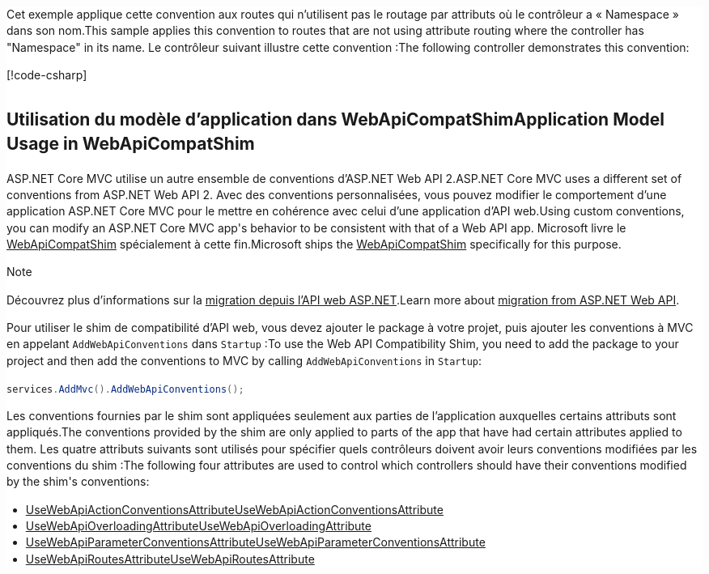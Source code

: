 <span data-ttu-id="cdb3d-190">Cet exemple applique cette convention aux routes qui n’utilisent pas le routage par attributs où le contrôleur a « Namespace » dans son nom.</span><span class="sxs-lookup"><span data-stu-id="cdb3d-190">This sample applies this convention to routes that are not using attribute routing where the controller has  "Namespace" in its name.</span></span> <span data-ttu-id="cdb3d-191">Le contrôleur suivant illustre cette convention :</span><span class="sxs-lookup"><span data-stu-id="cdb3d-191">The following controller demonstrates this convention:</span></span>

[!code-csharp[](./application-model/sample/src/AppModelSample/Controllers/NamespaceRoutingController.cs?highlight=7-8)]

## <a name="application-model-usage-in-webapicompatshim"></a><span data-ttu-id="cdb3d-192">Utilisation du modèle d’application dans WebApiCompatShim</span><span class="sxs-lookup"><span data-stu-id="cdb3d-192">Application Model Usage in WebApiCompatShim</span></span>

<span data-ttu-id="cdb3d-193">ASP.NET Core MVC utilise un autre ensemble de conventions d’ASP.NET Web API 2.</span><span class="sxs-lookup"><span data-stu-id="cdb3d-193">ASP.NET Core MVC uses a different set of conventions from ASP.NET Web API 2.</span></span> <span data-ttu-id="cdb3d-194">Avec des conventions personnalisées, vous pouvez modifier le comportement d’une application ASP.NET Core MVC pour le mettre en cohérence avec celui d’une application d’API web.</span><span class="sxs-lookup"><span data-stu-id="cdb3d-194">Using custom conventions, you can modify an ASP.NET Core MVC app's behavior to be consistent with that of a Web API app.</span></span> <span data-ttu-id="cdb3d-195">Microsoft livre le [WebApiCompatShim](https://www.nuget.org/packages/Microsoft.AspNetCore.Mvc.WebApiCompatShim/) spécialement à cette fin.</span><span class="sxs-lookup"><span data-stu-id="cdb3d-195">Microsoft ships the [WebApiCompatShim](https://www.nuget.org/packages/Microsoft.AspNetCore.Mvc.WebApiCompatShim/) specifically for this purpose.</span></span>

> [!NOTE]
> <span data-ttu-id="cdb3d-196">Découvrez plus d’informations sur la [migration depuis l’API web ASP.NET](xref:migration/webapi).</span><span class="sxs-lookup"><span data-stu-id="cdb3d-196">Learn more about [migration from ASP.NET Web API](xref:migration/webapi).</span></span>

<span data-ttu-id="cdb3d-197">Pour utiliser le shim de compatibilité d’API web, vous devez ajouter le package à votre projet, puis ajouter les conventions à MVC en appelant `AddWebApiConventions` dans `Startup` :</span><span class="sxs-lookup"><span data-stu-id="cdb3d-197">To use the Web API Compatibility Shim, you need to add the package to your project and then add the conventions to MVC by calling `AddWebApiConventions` in `Startup`:</span></span>

```csharp
services.AddMvc().AddWebApiConventions();
```

<span data-ttu-id="cdb3d-198">Les conventions fournies par le shim sont appliquées seulement aux parties de l’application auxquelles certains attributs sont appliqués.</span><span class="sxs-lookup"><span data-stu-id="cdb3d-198">The conventions provided by the shim are only applied to parts of the app that have had certain attributes applied to them.</span></span> <span data-ttu-id="cdb3d-199">Les quatre attributs suivants sont utilisés pour spécifier quels contrôleurs doivent avoir leurs conventions modifiées par les conventions du shim :</span><span class="sxs-lookup"><span data-stu-id="cdb3d-199">The following four attributes are used to control which controllers should have their conventions modified by the shim's conventions:</span></span>

* [<span data-ttu-id="cdb3d-200">UseWebApiActionConventionsAttribute</span><span class="sxs-lookup"><span data-stu-id="cdb3d-200">UseWebApiActionConventionsAttribute</span></span>](/dotnet/api/microsoft.aspnetcore.mvc.webapicompatshim.usewebapiactionconventionsattribute)
* [<span data-ttu-id="cdb3d-201">UseWebApiOverloadingAttribute</span><span class="sxs-lookup"><span data-stu-id="cdb3d-201">UseWebApiOverloadingAttribute</span></span>](/dotnet/api/microsoft.aspnetcore.mvc.webapicompatshim.usewebapioverloadingattribute)
* [<span data-ttu-id="cdb3d-202">UseWebApiParameterConventionsAttribute</span><span class="sxs-lookup"><span data-stu-id="cdb3d-202">UseWebApiParameterConventionsAttribute</span></span>](/dotnet/api/microsoft.aspnetcore.mvc.webapicompatshim.usewebapiparameterconventionsattribute)
* [<span data-ttu-id="cdb3d-203">UseWebApiRoutesAttribute</span><span class="sxs-lookup"><span data-stu-id="cdb3d-203">UseWebApiRoutesAttribute</span></span>](/dotnet/api/microsoft.aspnetcore.mvc.webapicompatshim.usewebapiroutesattribute)
